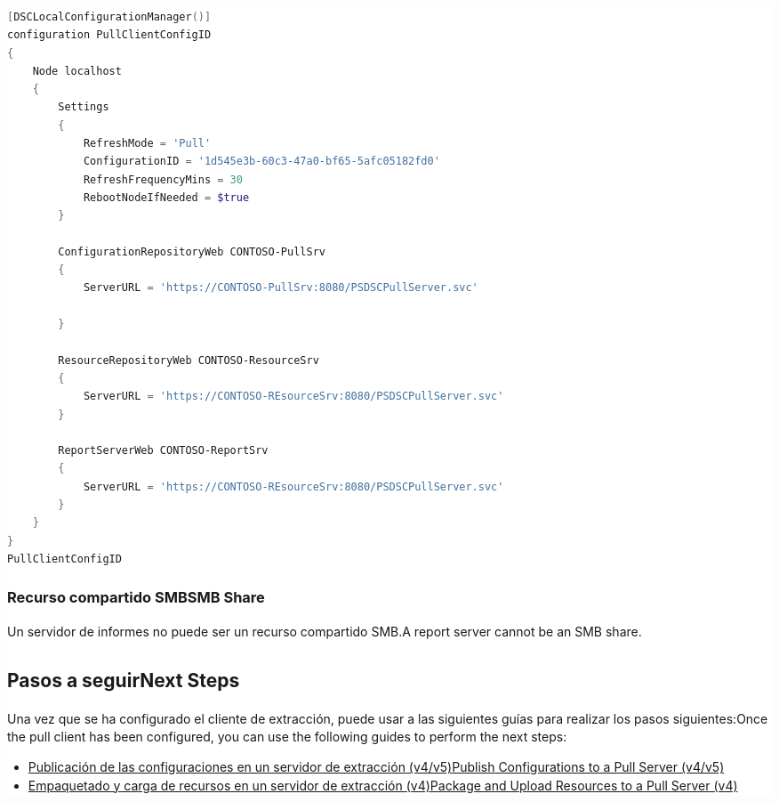 ```powershell
[DSCLocalConfigurationManager()]
configuration PullClientConfigID
{
    Node localhost
    {
        Settings
        {
            RefreshMode = 'Pull'
            ConfigurationID = '1d545e3b-60c3-47a0-bf65-5afc05182fd0'
            RefreshFrequencyMins = 30
            RebootNodeIfNeeded = $true
        }

        ConfigurationRepositoryWeb CONTOSO-PullSrv
        {
            ServerURL = 'https://CONTOSO-PullSrv:8080/PSDSCPullServer.svc'

        }

        ResourceRepositoryWeb CONTOSO-ResourceSrv
        {
            ServerURL = 'https://CONTOSO-REsourceSrv:8080/PSDSCPullServer.svc'
        }

        ReportServerWeb CONTOSO-ReportSrv
        {
            ServerURL = 'https://CONTOSO-REsourceSrv:8080/PSDSCPullServer.svc'
        }
    }
}
PullClientConfigID
```

### <a name="smb-share"></a><span data-ttu-id="87f90-168">Recurso compartido SMB</span><span class="sxs-lookup"><span data-stu-id="87f90-168">SMB Share</span></span>

<span data-ttu-id="87f90-169">Un servidor de informes no puede ser un recurso compartido SMB.</span><span class="sxs-lookup"><span data-stu-id="87f90-169">A report server cannot be an SMB share.</span></span>

## <a name="next-steps"></a><span data-ttu-id="87f90-170">Pasos a seguir</span><span class="sxs-lookup"><span data-stu-id="87f90-170">Next Steps</span></span>

<span data-ttu-id="87f90-171">Una vez que se ha configurado el cliente de extracción, puede usar a las siguientes guías para realizar los pasos siguientes:</span><span class="sxs-lookup"><span data-stu-id="87f90-171">Once the pull client has been configured, you can use the following guides to perform the next steps:</span></span>

- [<span data-ttu-id="87f90-172">Publicación de las configuraciones en un servidor de extracción (v4/v5)</span><span class="sxs-lookup"><span data-stu-id="87f90-172">Publish Configurations to a Pull Server (v4/v5)</span></span>](publishConfigs.md)
- [<span data-ttu-id="87f90-173">Empaquetado y carga de recursos en un servidor de extracción (v4)</span><span class="sxs-lookup"><span data-stu-id="87f90-173">Package and Upload Resources to a Pull Server (v4)</span></span>](package-upload-resources.md)

